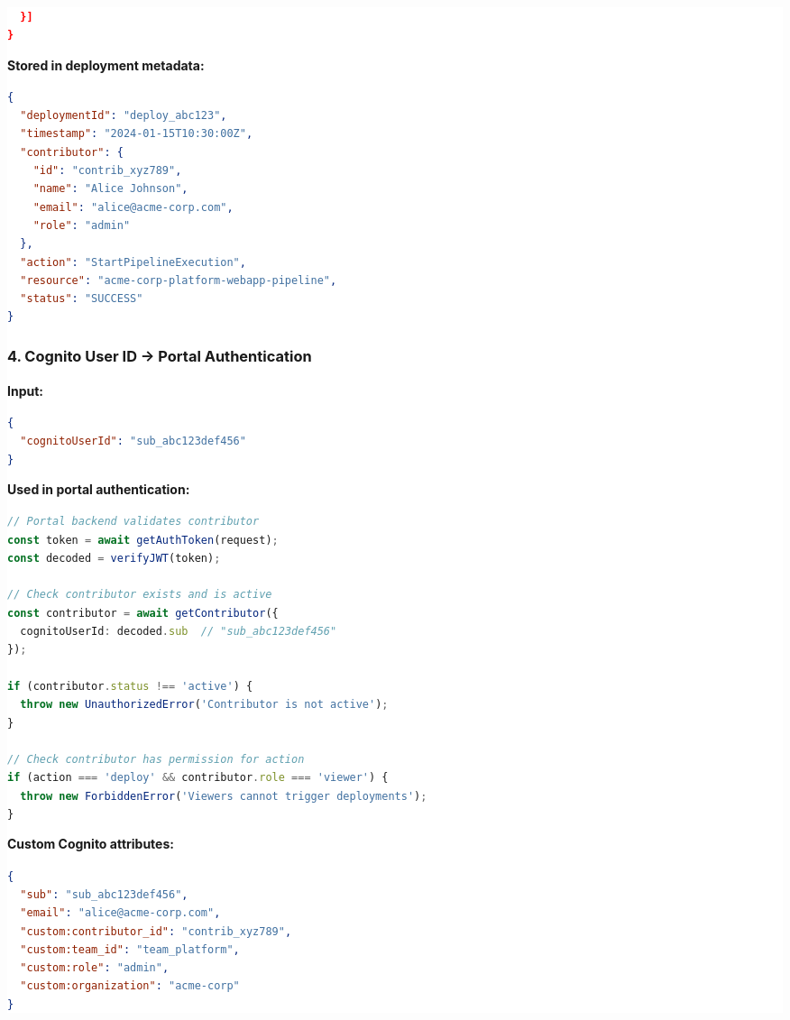 ```json
  }]
}
```

**Stored in deployment metadata:**
```json
{
  "deploymentId": "deploy_abc123",
  "timestamp": "2024-01-15T10:30:00Z",
  "contributor": {
    "id": "contrib_xyz789",
    "name": "Alice Johnson",
    "email": "alice@acme-corp.com",
    "role": "admin"
  },
  "action": "StartPipelineExecution",
  "resource": "acme-corp-platform-webapp-pipeline",
  "status": "SUCCESS"
}
```

### 4. Cognito User ID → Portal Authentication

**Input:**
```json
{
  "cognitoUserId": "sub_abc123def456"
}
```

**Used in portal authentication:**
```typescript
// Portal backend validates contributor
const token = await getAuthToken(request);
const decoded = verifyJWT(token);

// Check contributor exists and is active
const contributor = await getContributor({
  cognitoUserId: decoded.sub  // "sub_abc123def456"
});

if (contributor.status !== 'active') {
  throw new UnauthorizedError('Contributor is not active');
}

// Check contributor has permission for action
if (action === 'deploy' && contributor.role === 'viewer') {
  throw new ForbiddenError('Viewers cannot trigger deployments');
}
```

**Custom Cognito attributes:**
```json
{
  "sub": "sub_abc123def456",
  "email": "alice@acme-corp.com",
  "custom:contributor_id": "contrib_xyz789",
  "custom:team_id": "team_platform",
  "custom:role": "admin",
  "custom:organization": "acme-corp"
}
```
